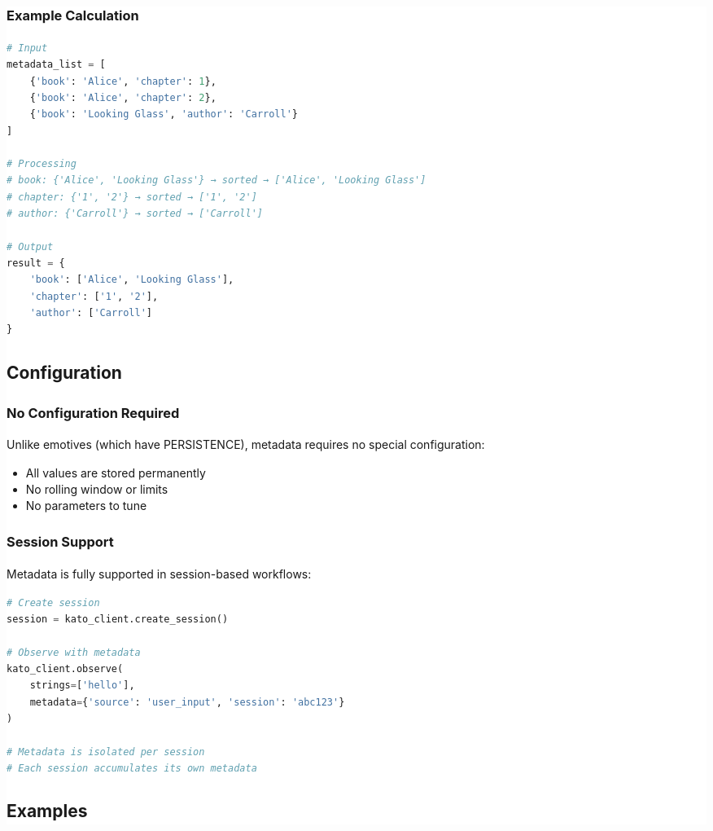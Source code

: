 ### Example Calculation

```python
# Input
metadata_list = [
    {'book': 'Alice', 'chapter': 1},
    {'book': 'Alice', 'chapter': 2},
    {'book': 'Looking Glass', 'author': 'Carroll'}
]

# Processing
# book: {'Alice', 'Looking Glass'} → sorted → ['Alice', 'Looking Glass']
# chapter: {'1', '2'} → sorted → ['1', '2']
# author: {'Carroll'} → sorted → ['Carroll']

# Output
result = {
    'book': ['Alice', 'Looking Glass'],
    'chapter': ['1', '2'],
    'author': ['Carroll']
}
```

## Configuration

### No Configuration Required

Unlike emotives (which have PERSISTENCE), metadata requires no special configuration:
- All values are stored permanently
- No rolling window or limits
- No parameters to tune

### Session Support

Metadata is fully supported in session-based workflows:

```python
# Create session
session = kato_client.create_session()

# Observe with metadata
kato_client.observe(
    strings=['hello'],
    metadata={'source': 'user_input', 'session': 'abc123'}
)

# Metadata is isolated per session
# Each session accumulates its own metadata
```

## Examples
